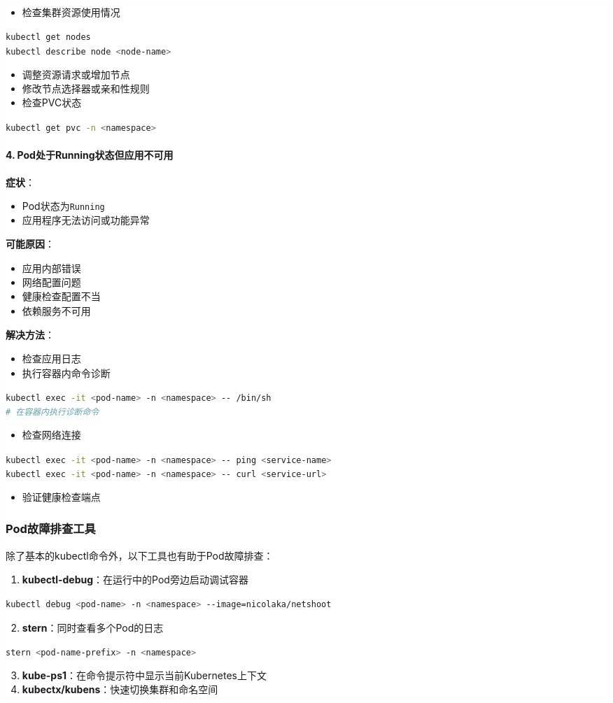 - 检查集群资源使用情况
```bash
kubectl get nodes
kubectl describe node <node-name>
```

- 调整资源请求或增加节点
- 修改节点选择器或亲和性规则
- 检查PVC状态
```bash
kubectl get pvc -n <namespace>
```

#### 4. Pod处于Running状态但应用不可用

**症状**：
- Pod状态为`Running`
- 应用程序无法访问或功能异常

**可能原因**：
- 应用内部错误
- 网络配置问题
- 健康检查配置不当
- 依赖服务不可用

**解决方法**：
- 检查应用日志
- 执行容器内命令诊断
```bash
kubectl exec -it <pod-name> -n <namespace> -- /bin/sh
# 在容器内执行诊断命令
```

- 检查网络连接
```bash
kubectl exec -it <pod-name> -n <namespace> -- ping <service-name>
kubectl exec -it <pod-name> -n <namespace> -- curl <service-url>
```

- 验证健康检查端点

### Pod故障排查工具

除了基本的kubectl命令外，以下工具也有助于Pod故障排查：

1. **kubectl-debug**：在运行中的Pod旁边启动调试容器
```bash
kubectl debug <pod-name> -n <namespace> --image=nicolaka/netshoot
```

2. **stern**：同时查看多个Pod的日志
```bash
stern <pod-name-prefix> -n <namespace>
```

3. **kube-ps1**：在命令提示符中显示当前Kubernetes上下文
4. **kubectx/kubens**：快速切换集群和命名空间
